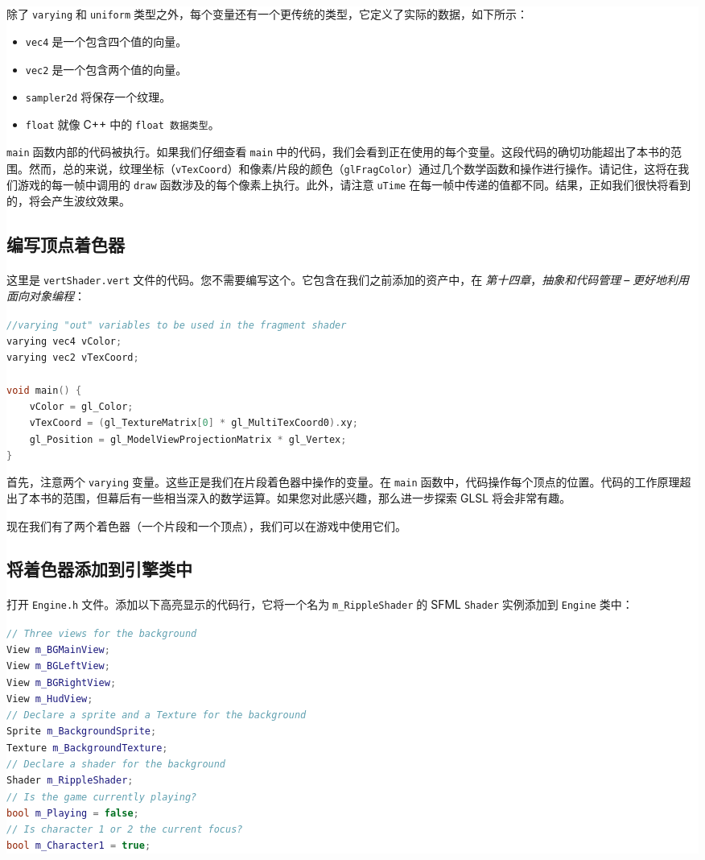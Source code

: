除了 `varying` 和 `uniform` 类型之外，每个变量还有一个更传统的类型，它定义了实际的数据，如下所示：

+   `vec4` 是一个包含四个值的向量。

+   `vec2` 是一个包含两个值的向量。

+   `sampler2d` 将保存一个纹理。

+   `float` 就像 C++ 中的 `float 数据类型`。

`main` 函数内部的代码被执行。如果我们仔细查看 `main` 中的代码，我们会看到正在使用的每个变量。这段代码的确切功能超出了本书的范围。然而，总的来说，纹理坐标（`vTexCoord`）和像素/片段的颜色（`glFragColor`）通过几个数学函数和操作进行操作。请记住，这将在我们游戏的每一帧中调用的 `draw` 函数涉及的每个像素上执行。此外，请注意 `uTime` 在每一帧中传递的值都不同。结果，正如我们很快将看到的，将会产生波纹效果。

## 编写顶点着色器

这里是 `vertShader.vert` 文件的代码。您不需要编写这个。它包含在我们之前添加的资产中，在 *第十四章*，*抽象和代码管理 – 更好地利用面向对象编程*：

```cpp
//varying "out" variables to be used in the fragment shader
varying vec4 vColor;
varying vec2 vTexCoord;

void main() {
    vColor = gl_Color;
    vTexCoord = (gl_TextureMatrix[0] * gl_MultiTexCoord0).xy;
    gl_Position = gl_ModelViewProjectionMatrix * gl_Vertex;
}
```

首先，注意两个 `varying` 变量。这些正是我们在片段着色器中操作的变量。在 `main` 函数中，代码操作每个顶点的位置。代码的工作原理超出了本书的范围，但幕后有一些相当深入的数学运算。如果您对此感兴趣，那么进一步探索 GLSL 将会非常有趣。

现在我们有了两个着色器（一个片段和一个顶点），我们可以在游戏中使用它们。

## 将着色器添加到引擎类中

打开 `Engine.h` 文件。添加以下高亮显示的代码行，它将一个名为 `m_RippleShader` 的 SFML `Shader` 实例添加到 `Engine` 类中：

```cpp
// Three views for the background
View m_BGMainView;
View m_BGLeftView;
View m_BGRightView;
View m_HudView;
// Declare a sprite and a Texture for the background
Sprite m_BackgroundSprite;
Texture m_BackgroundTexture;
// Declare a shader for the background
Shader m_RippleShader;
// Is the game currently playing?
bool m_Playing = false;
// Is character 1 or 2 the current focus?
bool m_Character1 = true;
```
